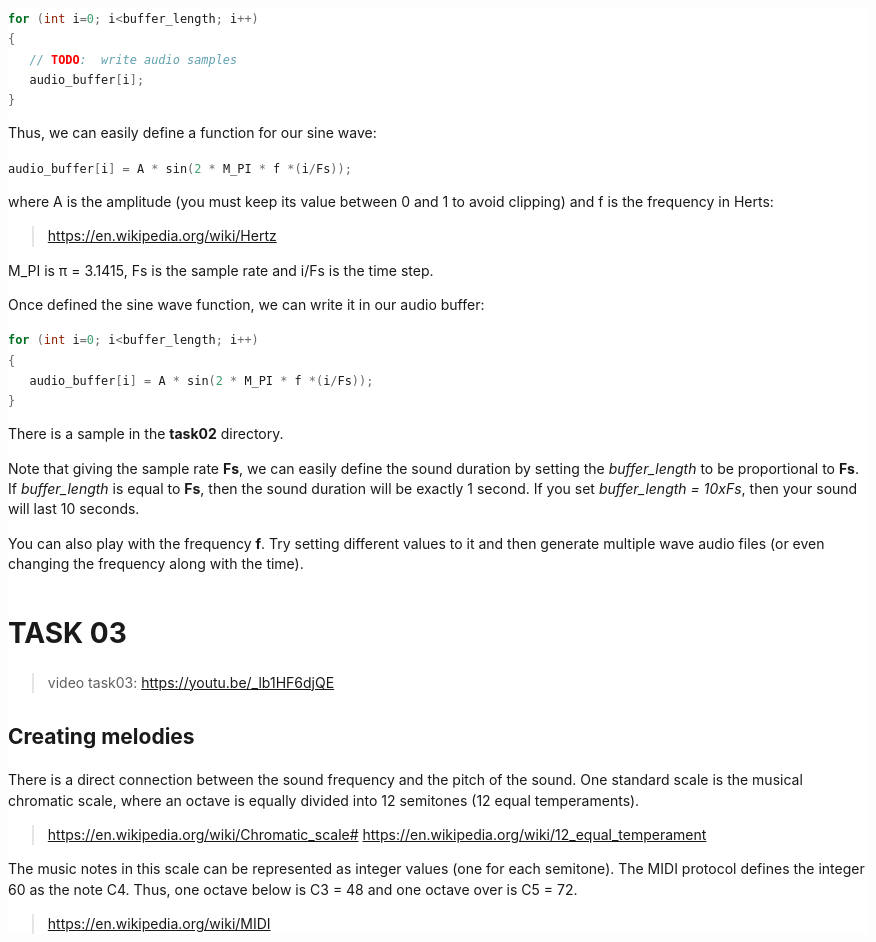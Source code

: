 ```cpp
for (int i=0; i<buffer_length; i++)
{
   // TODO:  write audio samples
   audio_buffer[i];
}
```

Thus, we can easily define a function for our sine wave: 

```cpp
audio_buffer[i] = A * sin(2 * M_PI * f *(i/Fs)); 
```
where A is the amplitude (you must keep its value between 0 and 1 to avoid clipping) and f is the frequency in Herts:
> https://en.wikipedia.org/wiki/Hertz 

 M_PI is &pi; = 3.1415, Fs is the sample rate and i/Fs is the time step. 

Once defined the sine wave function, we can write it in our audio buffer:

```cpp
for (int i=0; i<buffer_length; i++)
{
   audio_buffer[i] = A * sin(2 * M_PI * f *(i/Fs)); 
}
```

There is a sample in the **task02** directory.





Note that giving the sample rate **Fs**, we can easily define the sound duration by setting the *buffer_length* to be proportional to **Fs**. If *buffer_length* is equal to **Fs**, then the sound duration will be exactly 1 second. If you set  *buffer_length = 10xFs*, then your sound will last 10 seconds.  


You can also play with the frequency **f**. Try setting different values to it and then generate multiple wave audio files (or even changing the frequency along with the time).


# TASK 03
> video task03:  https://youtu.be/_lb1HF6djQE


## Creating melodies 
 
 
 There is a direct connection between the sound frequency and the pitch of the sound. One standard scale is the musical chromatic scale, where an octave is equally divided into 12 semitones (12 equal temperaments). 
 > https://en.wikipedia.org/wiki/Chromatic_scale#
 > https://en.wikipedia.org/wiki/12_equal_temperament

The music notes in this scale can be represented as integer values (one for each semitone). The MIDI protocol defines the integer 60 as the note C4. Thus, one octave below is C3 = 48 and one octave over is C5 = 72.  
> https://en.wikipedia.org/wiki/MIDI 
 